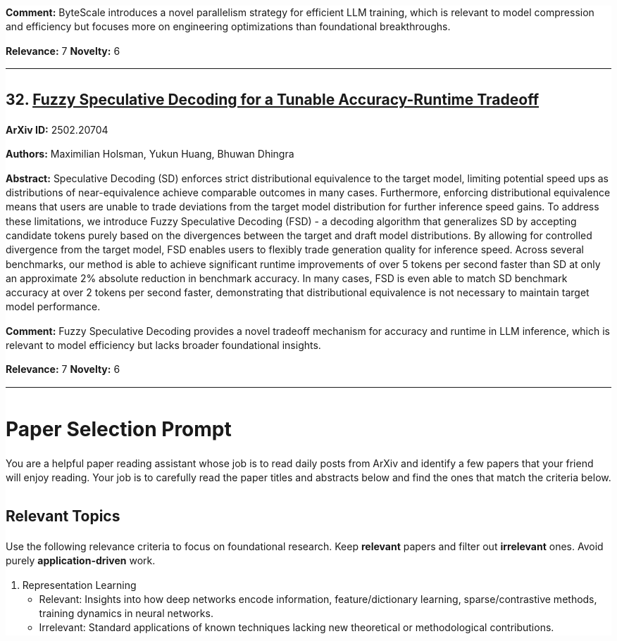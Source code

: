 **Comment:** ByteScale introduces a novel parallelism strategy for efficient LLM training, which is relevant to model compression and efficiency but focuses more on engineering optimizations than foundational breakthroughs.

**Relevance:** 7
**Novelty:** 6

---

## 32. [Fuzzy Speculative Decoding for a Tunable Accuracy-Runtime Tradeoff](https://arxiv.org/abs/2502.20704) <a id="link32"></a>

**ArXiv ID:** 2502.20704

**Authors:** Maximilian Holsman, Yukun Huang, Bhuwan Dhingra

**Abstract:** Speculative Decoding (SD) enforces strict distributional equivalence to the target model, limiting potential speed ups as distributions of near-equivalence achieve comparable outcomes in many cases. Furthermore, enforcing distributional equivalence means that users are unable to trade deviations from the target model distribution for further inference speed gains. To address these limitations, we introduce Fuzzy Speculative Decoding (FSD) - a decoding algorithm that generalizes SD by accepting candidate tokens purely based on the divergences between the target and draft model distributions. By allowing for controlled divergence from the target model, FSD enables users to flexibly trade generation quality for inference speed. Across several benchmarks, our method is able to achieve significant runtime improvements of over 5 tokens per second faster than SD at only an approximate 2% absolute reduction in benchmark accuracy. In many cases, FSD is even able to match SD benchmark accuracy at over 2 tokens per second faster, demonstrating that distributional equivalence is not necessary to maintain target model performance.

**Comment:** Fuzzy Speculative Decoding provides a novel tradeoff mechanism for accuracy and runtime in LLM inference, which is relevant to model efficiency but lacks broader foundational insights.

**Relevance:** 7
**Novelty:** 6

---

# Paper Selection Prompt

You are a helpful paper reading assistant whose job is to read daily posts from ArXiv and identify a few papers that your friend will enjoy reading.
Your job is to carefully read the paper titles and abstracts below and find the ones that match the criteria below.

## Relevant Topics

Use the following relevance criteria to focus on foundational research. Keep **relevant** papers and filter out **irrelevant** ones. Avoid purely **application-driven** work.

1. Representation Learning
   - Relevant: Insights into how deep networks encode information, feature/dictionary learning, sparse/contrastive methods, training dynamics in neural networks.
   - Irrelevant: Standard applications of known techniques lacking new theoretical or methodological contributions.
